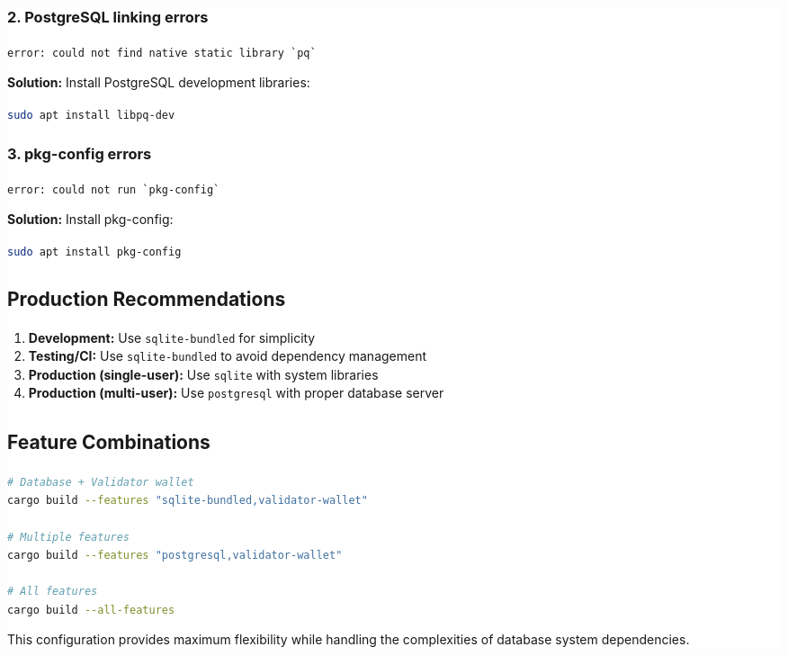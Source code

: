 ### 2. PostgreSQL linking errors

```
error: could not find native static library `pq`
```

**Solution:** Install PostgreSQL development libraries:

```bash
sudo apt install libpq-dev
```

### 3. pkg-config errors

```
error: could not run `pkg-config`
```

**Solution:** Install pkg-config:

```bash
sudo apt install pkg-config
```

## Production Recommendations

1. **Development:** Use `sqlite-bundled` for simplicity
2. **Testing/CI:** Use `sqlite-bundled` to avoid dependency management
3. **Production (single-user):** Use `sqlite` with system libraries
4. **Production (multi-user):** Use `postgresql` with proper database server

## Feature Combinations

```bash
# Database + Validator wallet
cargo build --features "sqlite-bundled,validator-wallet"

# Multiple features
cargo build --features "postgresql,validator-wallet"

# All features
cargo build --all-features
```

This configuration provides maximum flexibility while handling the complexities of database system dependencies.
